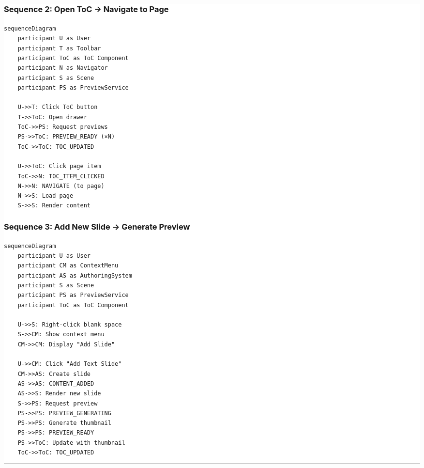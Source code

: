 ### Sequence 2: Open ToC → Navigate to Page

```mermaid
sequenceDiagram
    participant U as User
    participant T as Toolbar
    participant ToC as ToC Component
    participant N as Navigator
    participant S as Scene
    participant PS as PreviewService
    
    U->>T: Click ToC button
    T->>ToC: Open drawer
    ToC->>PS: Request previews
    PS->>ToC: PREVIEW_READY (×N)
    ToC->>ToC: TOC_UPDATED
    
    U->>ToC: Click page item
    ToC->>N: TOC_ITEM_CLICKED
    N->>N: NAVIGATE (to page)
    N->>S: Load page
    S->>S: Render content
```

### Sequence 3: Add New Slide → Generate Preview

```mermaid
sequenceDiagram
    participant U as User
    participant CM as ContextMenu
    participant AS as AuthoringSystem
    participant S as Scene
    participant PS as PreviewService
    participant ToC as ToC Component
    
    U->>S: Right-click blank space
    S->>CM: Show context menu
    CM->>CM: Display "Add Slide"
    
    U->>CM: Click "Add Text Slide"
    CM->>AS: Create slide
    AS->>AS: CONTENT_ADDED
    AS->>S: Render new slide
    S->>PS: Request preview
    PS->>PS: PREVIEW_GENERATING
    PS->>PS: Generate thumbnail
    PS->>PS: PREVIEW_READY
    PS->>ToC: Update with thumbnail
    ToC->>ToC: TOC_UPDATED
```

---
